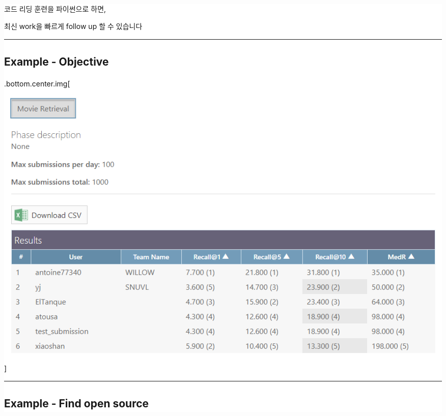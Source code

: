 코드 리딩 훈련을 파이썬으로 하면, 

최신 work을 빠르게 follow up 할 수 있습니다

---

## Example - Objective

.bottom.center.img[ ![](images/challenge.png) ]

---

## Example - Find open source
